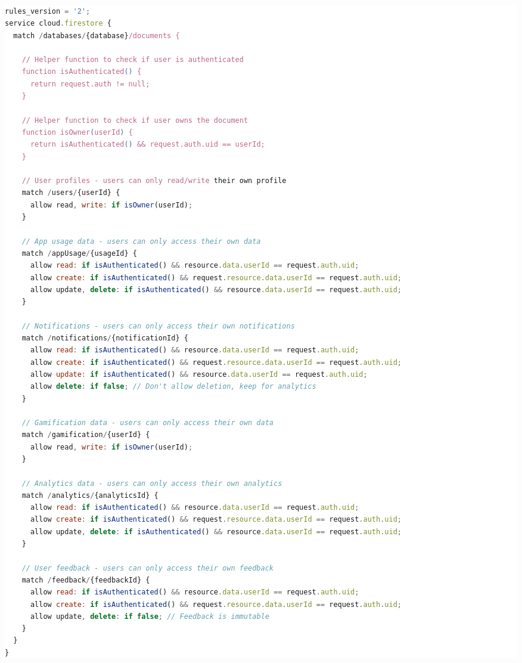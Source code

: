 ```javascript
rules_version = '2';
service cloud.firestore {
  match /databases/{database}/documents {
    
    // Helper function to check if user is authenticated
    function isAuthenticated() {
      return request.auth != null;
    }
    
    // Helper function to check if user owns the document
    function isOwner(userId) {
      return isAuthenticated() && request.auth.uid == userId;
    }
    
    // User profiles - users can only read/write their own profile
    match /users/{userId} {
      allow read, write: if isOwner(userId);
    }
    
    // App usage data - users can only access their own data
    match /appUsage/{usageId} {
      allow read: if isAuthenticated() && resource.data.userId == request.auth.uid;
      allow create: if isAuthenticated() && request.resource.data.userId == request.auth.uid;
      allow update, delete: if isAuthenticated() && resource.data.userId == request.auth.uid;
    }
    
    // Notifications - users can only access their own notifications
    match /notifications/{notificationId} {
      allow read: if isAuthenticated() && resource.data.userId == request.auth.uid;
      allow create: if isAuthenticated() && request.resource.data.userId == request.auth.uid;
      allow update: if isAuthenticated() && resource.data.userId == request.auth.uid;
      allow delete: if false; // Don't allow deletion, keep for analytics
    }
    
    // Gamification data - users can only access their own data
    match /gamification/{userId} {
      allow read, write: if isOwner(userId);
    }
    
    // Analytics data - users can only access their own analytics
    match /analytics/{analyticsId} {
      allow read: if isAuthenticated() && resource.data.userId == request.auth.uid;
      allow create: if isAuthenticated() && request.resource.data.userId == request.auth.uid;
      allow update, delete: if isAuthenticated() && resource.data.userId == request.auth.uid;
    }
    
    // User feedback - users can only access their own feedback
    match /feedback/{feedbackId} {
      allow read: if isAuthenticated() && resource.data.userId == request.auth.uid;
      allow create: if isAuthenticated() && request.resource.data.userId == request.auth.uid;
      allow update, delete: if false; // Feedback is immutable
    }
  }
}
```
